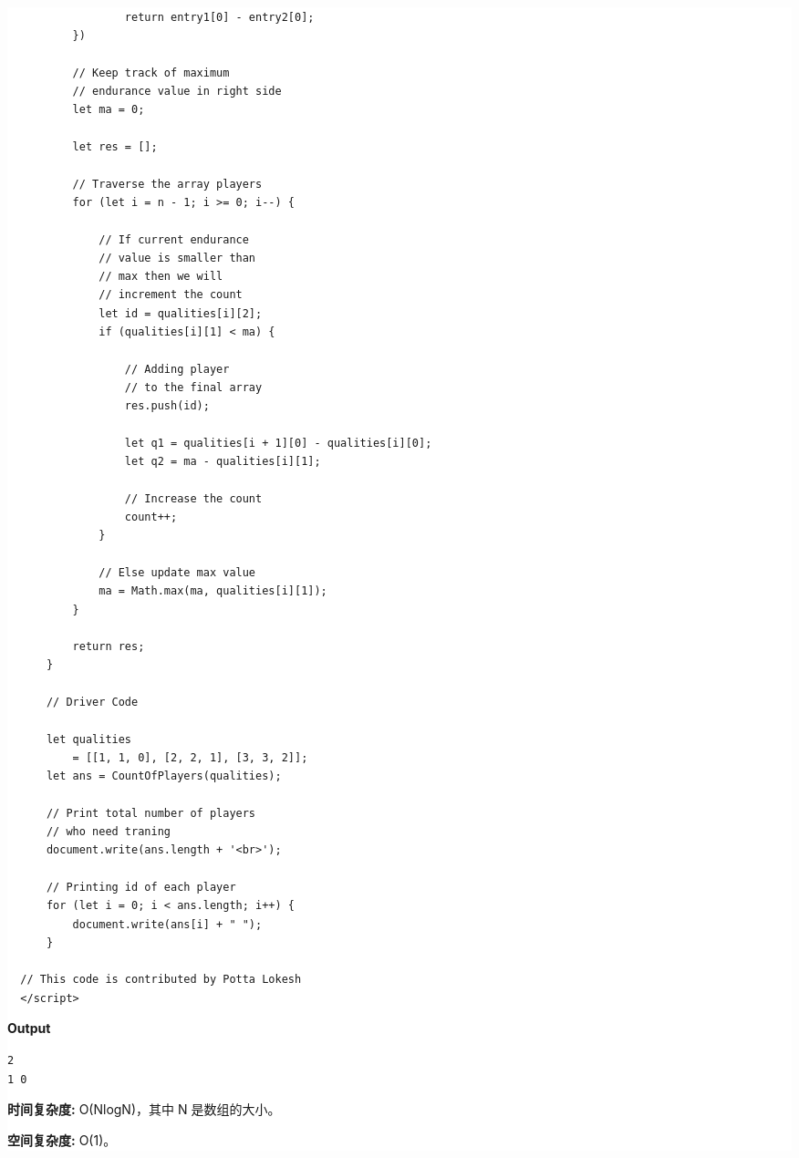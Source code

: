 ```
                  return entry1[0] - entry2[0];
          })

          // Keep track of maximum
          // endurance value in right side
          let ma = 0;

          let res = [];

          // Traverse the array players
          for (let i = n - 1; i >= 0; i--) {

              // If current endurance
              // value is smaller than
              // max then we will
              // increment the count
              let id = qualities[i][2];
              if (qualities[i][1] < ma) {

                  // Adding player
                  // to the final array
                  res.push(id);

                  let q1 = qualities[i + 1][0] - qualities[i][0];
                  let q2 = ma - qualities[i][1];

                  // Increase the count
                  count++;
              }

              // Else update max value
              ma = Math.max(ma, qualities[i][1]);
          }

          return res;
      }

      // Driver Code

      let qualities
          = [[1, 1, 0], [2, 2, 1], [3, 3, 2]];
      let ans = CountOfPlayers(qualities);

      // Print total number of players
      // who need traning
      document.write(ans.length + '<br>');

      // Printing id of each player
      for (let i = 0; i < ans.length; i++) {
          document.write(ans[i] + " ");
      }

  // This code is contributed by Potta Lokesh
  </script>
```

**Output**

```
2
1 0 
```

**时间复杂度:** O(NlogN)，其中 N 是数组的大小。

**空间复杂度:** O(1)。
